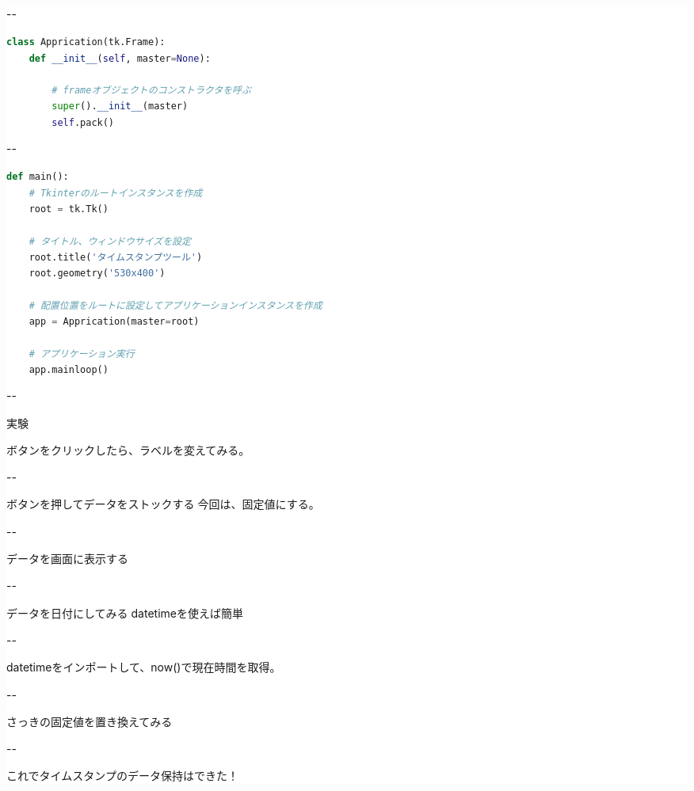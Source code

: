 --

~~~python
class Apprication(tk.Frame):
    def __init__(self, master=None):

        # frameオブジェクトのコンストラクタを呼ぶ
        super().__init__(master)
        self.pack()
~~~

--

~~~python
def main():
    # Tkinterのルートインスタンスを作成
    root = tk.Tk()

    # タイトル、ウィンドウサイズを設定
    root.title('タイムスタンプツール')
    root.geometry('530x400')

    # 配置位置をルートに設定してアプリケーションインスタンスを作成
    app = Apprication(master=root)

    # アプリケーション実行
    app.mainloop()
~~~

--

実験

ボタンをクリックしたら、ラベルを変えてみる。

--

ボタンを押してデータをストックする
今回は、固定値にする。

--

データを画面に表示する

--

データを日付にしてみる
datetimeを使えば簡単

--

datetimeをインポートして、now()で現在時間を取得。

--

さっきの固定値を置き換えてみる

--

これでタイムスタンプのデータ保持はできた！
